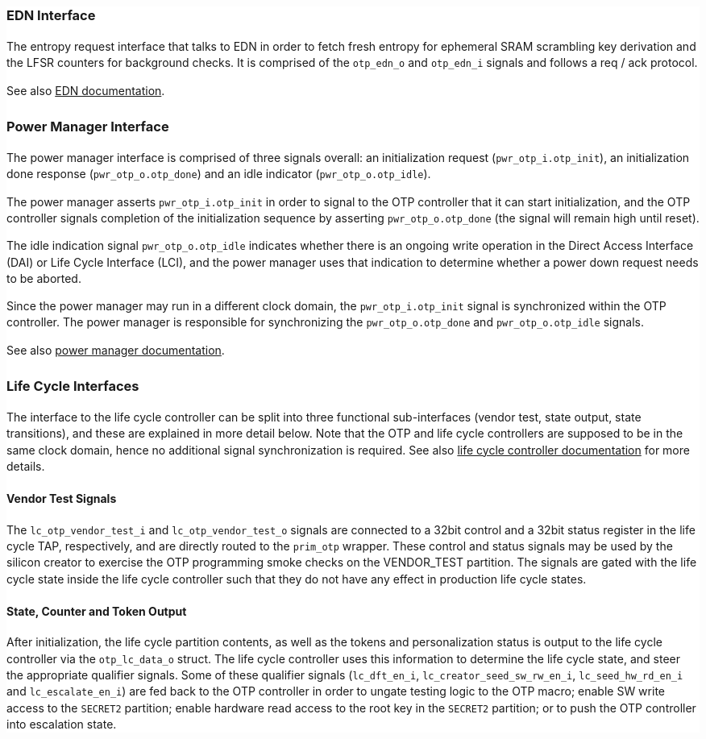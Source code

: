 ### EDN Interface

The entropy request interface that talks to EDN in order to fetch fresh entropy for ephemeral SRAM scrambling key derivation and the LFSR counters for background checks.
It is comprised of the `otp_edn_o` and `otp_edn_i` signals and follows a req / ack protocol.

See also [EDN documentation](../../../../ip/edn/README.md).

### Power Manager Interface

The power manager interface is comprised of three signals overall: an initialization request (`pwr_otp_i.otp_init`), an initialization done response (`pwr_otp_o.otp_done`) and an idle indicator (`pwr_otp_o.otp_idle`).

The power manager asserts `pwr_otp_i.otp_init` in order to signal to the OTP controller that it can start initialization, and the OTP controller signals completion of the initialization sequence by asserting `pwr_otp_o.otp_done` (the signal will remain high until reset).

The idle indication signal `pwr_otp_o.otp_idle` indicates whether there is an ongoing write operation in the Direct Access Interface (DAI) or Life Cycle Interface (LCI), and the power manager uses that indication to determine whether a power down request needs to be aborted.

Since the power manager may run in a different clock domain, the `pwr_otp_i.otp_init` signal is synchronized within the OTP controller.
The power manager is responsible for synchronizing the `pwr_otp_o.otp_done` and `pwr_otp_o.otp_idle` signals.

See also [power manager documentation](../../pwrmgr/README.md).

### Life Cycle Interfaces

The interface to the life cycle controller can be split into three functional sub-interfaces (vendor test, state output, state transitions), and these are explained in more detail below.
Note that the OTP and life cycle controllers are supposed to be in the same clock domain, hence no additional signal synchronization is required.
See also [life cycle controller documentation](../../../../ip/lc_ctrl/README.md) for more details.

#### Vendor Test Signals

The `lc_otp_vendor_test_i` and `lc_otp_vendor_test_o` signals are connected to a 32bit control and a 32bit status register in the life cycle TAP, respectively, and are directly routed to the `prim_otp` wrapper.
These control and status signals may be used by the silicon creator to exercise the OTP programming smoke checks on the VENDOR_TEST partition.
The signals are gated with the life cycle state inside the life cycle controller such that they do not have any effect in production life cycle states.

#### State, Counter and Token Output

After initialization, the life cycle partition contents, as well as the tokens and personalization status is output to the life cycle controller via the `otp_lc_data_o` struct.
The life cycle controller uses this information to determine the life cycle state, and steer the appropriate qualifier signals.
Some of these qualifier signals (`lc_dft_en_i`, `lc_creator_seed_sw_rw_en_i`, `lc_seed_hw_rd_en_i` and `lc_escalate_en_i`) are fed back to the OTP controller in order to ungate testing logic to the OTP macro; enable SW write access to the `SECRET2` partition; enable hardware read access to the root key in the `SECRET2` partition; or to push the OTP controller into escalation state.
